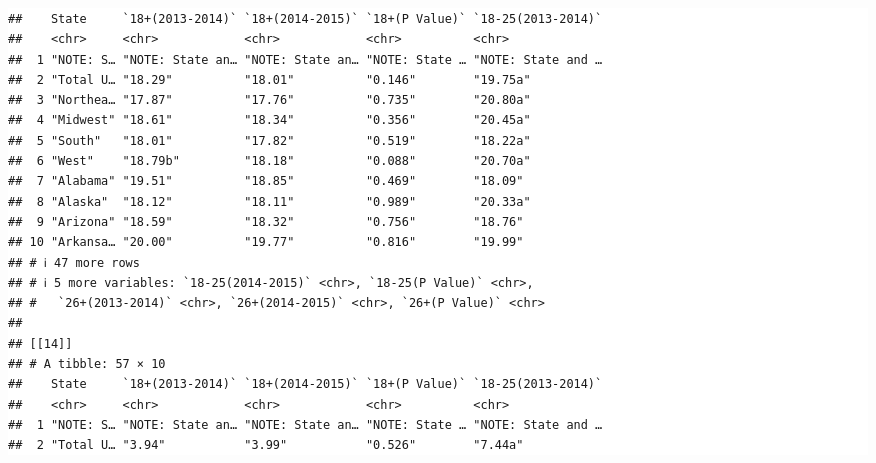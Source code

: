     ##    State     `18+(2013-2014)` `18+(2014-2015)` `18+(P Value)` `18-25(2013-2014)`
    ##    <chr>     <chr>            <chr>            <chr>          <chr>             
    ##  1 "NOTE: S… "NOTE: State an… "NOTE: State an… "NOTE: State … "NOTE: State and …
    ##  2 "Total U… "18.29"          "18.01"          "0.146"        "19.75a"          
    ##  3 "Northea… "17.87"          "17.76"          "0.735"        "20.80a"          
    ##  4 "Midwest" "18.61"          "18.34"          "0.356"        "20.45a"          
    ##  5 "South"   "18.01"          "17.82"          "0.519"        "18.22a"          
    ##  6 "West"    "18.79b"         "18.18"          "0.088"        "20.70a"          
    ##  7 "Alabama" "19.51"          "18.85"          "0.469"        "18.09"           
    ##  8 "Alaska"  "18.12"          "18.11"          "0.989"        "20.33a"          
    ##  9 "Arizona" "18.59"          "18.32"          "0.756"        "18.76"           
    ## 10 "Arkansa… "20.00"          "19.77"          "0.816"        "19.99"           
    ## # ℹ 47 more rows
    ## # ℹ 5 more variables: `18-25(2014-2015)` <chr>, `18-25(P Value)` <chr>,
    ## #   `26+(2013-2014)` <chr>, `26+(2014-2015)` <chr>, `26+(P Value)` <chr>
    ## 
    ## [[14]]
    ## # A tibble: 57 × 10
    ##    State     `18+(2013-2014)` `18+(2014-2015)` `18+(P Value)` `18-25(2013-2014)`
    ##    <chr>     <chr>            <chr>            <chr>          <chr>             
    ##  1 "NOTE: S… "NOTE: State an… "NOTE: State an… "NOTE: State … "NOTE: State and …
    ##  2 "Total U… "3.94"           "3.99"           "0.526"        "7.44a"           